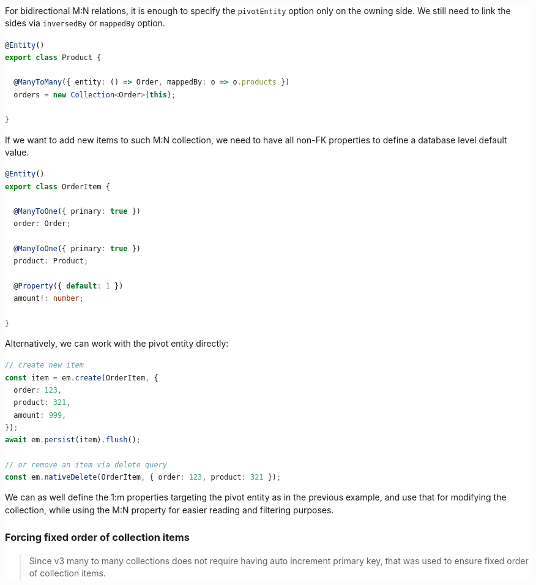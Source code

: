 For bidirectional M:N relations, it is enough to specify the `pivotEntity` option only on the owning side. We still need to link the sides via `inversedBy` or `mappedBy` option.

```ts
@Entity()
export class Product {

  @ManyToMany({ entity: () => Order, mappedBy: o => o.products })
  orders = new Collection<Order>(this);

}
```

If we want to add new items to such M:N collection, we need to have all non-FK properties to define a database level default value.

```ts
@Entity()
export class OrderItem {

  @ManyToOne({ primary: true })
  order: Order;

  @ManyToOne({ primary: true })
  product: Product;

  @Property({ default: 1 })
  amount!: number;

}
```

Alternatively, we can work with the pivot entity directly:

```ts
// create new item
const item = em.create(OrderItem, {
  order: 123,
  product: 321,
  amount: 999,
});
await em.persist(item).flush();

// or remove an item via delete query
const em.nativeDelete(OrderItem, { order: 123, product: 321 });
```

We can as well define the 1:m properties targeting the pivot entity as in the previous example, and use that for modifying the collection, while using the M:N property for easier reading and filtering purposes.

### Forcing fixed order of collection items

> Since v3 many to many collections does not require having auto increment primary key, that was used to ensure fixed order of collection items.
